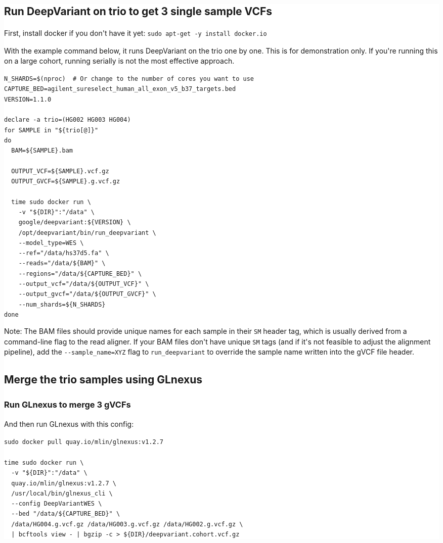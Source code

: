 ## Run DeepVariant on trio to get 3 single sample VCFs

First, install docker if you don't have it yet: `sudo apt-get -y install
docker.io`

With the example command below, it runs DeepVariant on the trio one by one. This
is for demonstration only. If you're running this on a large cohort, running
serially is not the most effective approach.

```
N_SHARDS=$(nproc)  # Or change to the number of cores you want to use
CAPTURE_BED=agilent_sureselect_human_all_exon_v5_b37_targets.bed
VERSION=1.1.0

declare -a trio=(HG002 HG003 HG004)
for SAMPLE in "${trio[@]}"
do
  BAM=${SAMPLE}.bam

  OUTPUT_VCF=${SAMPLE}.vcf.gz
  OUTPUT_GVCF=${SAMPLE}.g.vcf.gz

  time sudo docker run \
    -v "${DIR}":"/data" \
    google/deepvariant:${VERSION} \
    /opt/deepvariant/bin/run_deepvariant \
    --model_type=WES \
    --ref="/data/hs37d5.fa" \
    --reads="/data/${BAM}" \
    --regions="/data/${CAPTURE_BED}" \
    --output_vcf="/data/${OUTPUT_VCF}" \
    --output_gvcf="/data/${OUTPUT_GVCF}" \
    --num_shards=${N_SHARDS}
done
```

Note: The BAM files should provide unique names for each sample in their `SM`
header tag, which is usually derived from a command-line flag to the read
aligner. If your BAM files don't have unique `SM` tags (and if it's not feasible
to adjust the alignment pipeline), add the `--sample_name=XYZ` flag to
`run_deepvariant` to override the sample name written into the gVCF file header.

## Merge the trio samples using GLnexus

### Run GLnexus to merge 3 gVCFs

And then run GLnexus with this config:

```
sudo docker pull quay.io/mlin/glnexus:v1.2.7

time sudo docker run \
  -v "${DIR}":"/data" \
  quay.io/mlin/glnexus:v1.2.7 \
  /usr/local/bin/glnexus_cli \
  --config DeepVariantWES \
  --bed "/data/${CAPTURE_BED}" \
  /data/HG004.g.vcf.gz /data/HG003.g.vcf.gz /data/HG002.g.vcf.gz \
  | bcftools view - | bgzip -c > ${DIR}/deepvariant.cohort.vcf.gz
```
